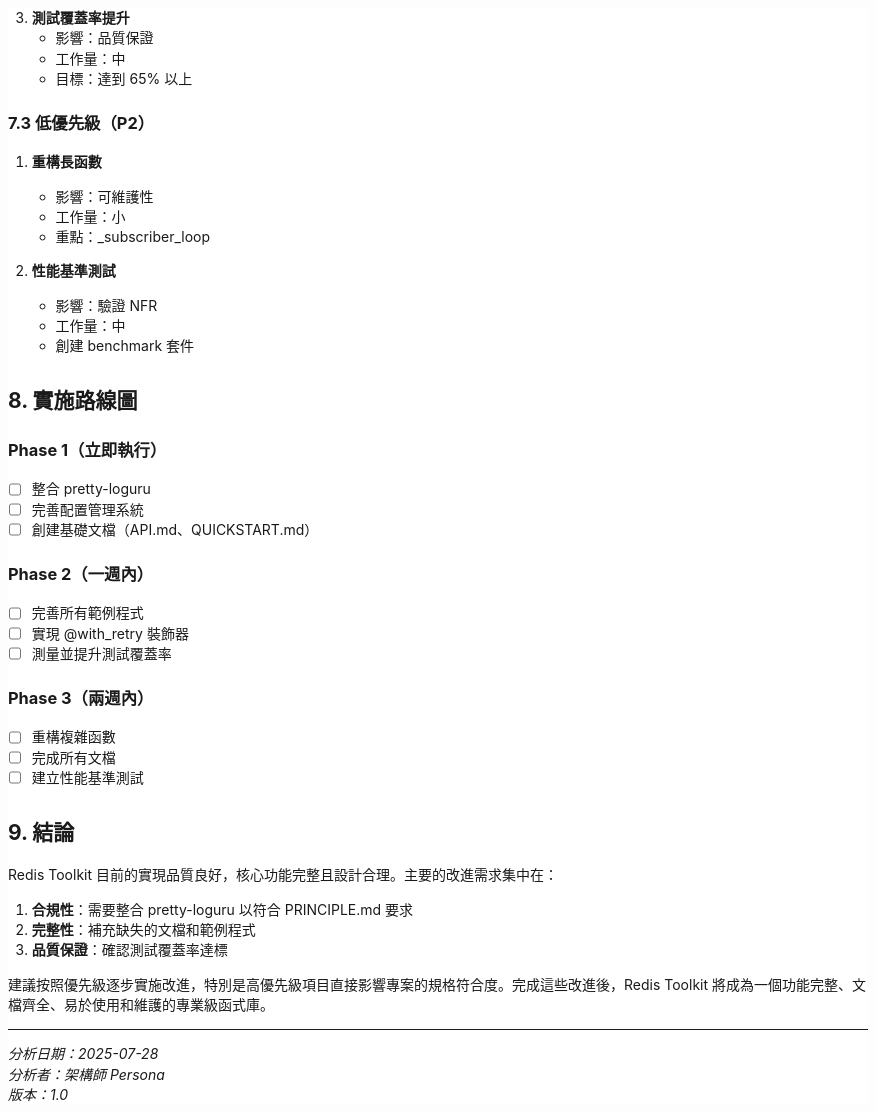 3. **測試覆蓋率提升**
   - 影響：品質保證
   - 工作量：中
   - 目標：達到 65% 以上

### 7.3 低優先級（P2）

1. **重構長函數**
   - 影響：可維護性
   - 工作量：小
   - 重點：_subscriber_loop

2. **性能基準測試**
   - 影響：驗證 NFR
   - 工作量：中
   - 創建 benchmark 套件

## 8. 實施路線圖

### Phase 1（立即執行）
- [ ] 整合 pretty-loguru
- [ ] 完善配置管理系統
- [ ] 創建基礎文檔（API.md、QUICKSTART.md）

### Phase 2（一週內）
- [ ] 完善所有範例程式
- [ ] 實現 @with_retry 裝飾器
- [ ] 測量並提升測試覆蓋率

### Phase 3（兩週內）
- [ ] 重構複雜函數
- [ ] 完成所有文檔
- [ ] 建立性能基準測試

## 9. 結論

Redis Toolkit 目前的實現品質良好，核心功能完整且設計合理。主要的改進需求集中在：

1. **合規性**：需要整合 pretty-loguru 以符合 PRINCIPLE.md 要求
2. **完整性**：補充缺失的文檔和範例程式
3. **品質保證**：確認測試覆蓋率達標

建議按照優先級逐步實施改進，特別是高優先級項目直接影響專案的規格符合度。完成這些改進後，Redis Toolkit 將成為一個功能完整、文檔齊全、易於使用和維護的專業級函式庫。

---

*分析日期：2025-07-28*  
*分析者：架構師 Persona*  
*版本：1.0*